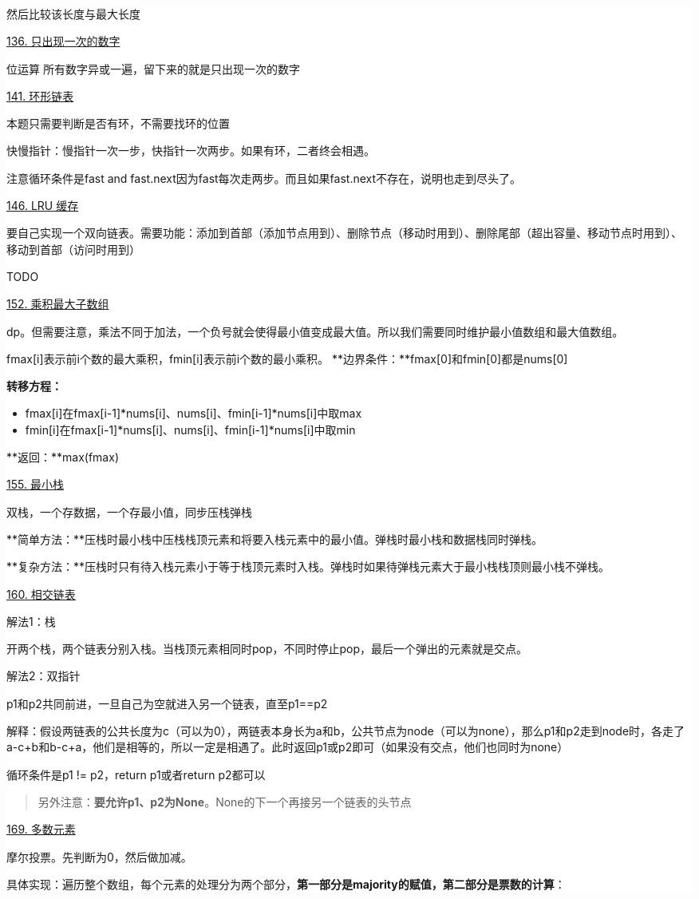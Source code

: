 然后比较该长度与最大长度

[136. 只出现一次的数字](https://leetcode-cn.com/problems/single-number/)

位运算 所有数字异或一遍，留下来的就是只出现一次的数字

[141. 环形链表](https://leetcode-cn.com/problems/linked-list-cycle/)

本题只需要判断是否有环，不需要找环的位置

快慢指针：慢指针一次一步，快指针一次两步。如果有环，二者终会相遇。

注意循环条件是fast and fast.next因为fast每次走两步。而且如果fast.next不存在，说明也走到尽头了。

[146. LRU 缓存](https://leetcode-cn.com/problems/lru-cache/)

要自己实现一个双向链表。需要功能：添加到首部（添加节点用到）、删除节点（移动时用到）、删除尾部（超出容量、移动节点时用到）、移动到首部（访问时用到）

TODO

[152. 乘积最大子数组](https://leetcode-cn.com/problems/maximum-product-subarray/)

dp。但需要注意，乘法不同于加法，一个负号就会使得最小值变成最大值。所以我们需要同时维护最小值数组和最大值数组。

fmax[i]表示前i个数的最大乘积，fmin[i]表示前i个数的最小乘积。
**边界条件：**fmax[0]和fmin[0]都是nums[0]

**转移方程：**

- fmax[i]在fmax[i-1]*nums[i]、nums[i]、fmin[i-1]*nums[i]中取max
- fmin[i]在fmax[i-1]*nums[i]、nums[i]、fmin[i-1]*nums[i]中取min

**返回：**max(fmax)

[155. 最小栈](https://leetcode-cn.com/problems/min-stack/)

双栈，一个存数据，一个存最小值，同步压栈弹栈

**简单方法：**压栈时最小栈中压栈栈顶元素和将要入栈元素中的最小值。弹栈时最小栈和数据栈同时弹栈。

**复杂方法：**压栈时只有待入栈元素小于等于栈顶元素时入栈。弹栈时如果待弹栈元素大于最小栈栈顶则最小栈不弹栈。

[160. 相交链表](https://leetcode-cn.com/problems/intersection-of-two-linked-lists/)

解法1：栈

开两个栈，两个链表分别入栈。当栈顶元素相同时pop，不同时停止pop，最后一个弹出的元素就是交点。

解法2：双指针

p1和p2共同前进，一旦自己为空就进入另一个链表，直至p1==p2

解释：假设两链表的公共长度为c（可以为0），两链表本身长为a和b，公共节点为node（可以为none），那么p1和p2走到node时，各走了a-c+b和b-c+a，他们是相等的，所以一定是相遇了。此时返回p1或p2即可（如果没有交点，他们也同时为none）

循环条件是p1 != p2，return p1或者return p2都可以

> 另外注意：**要允许p1、p2为None**。None的下一个再接另一个链表的头节点

[169. 多数元素](https://leetcode-cn.com/problems/majority-element/)

摩尔投票。先判断为0，然后做加减。

具体实现：遍历整个数组，每个元素的处理分为两个部分，**第一部分是majority的赋值，第二部分是票数的计算**：
